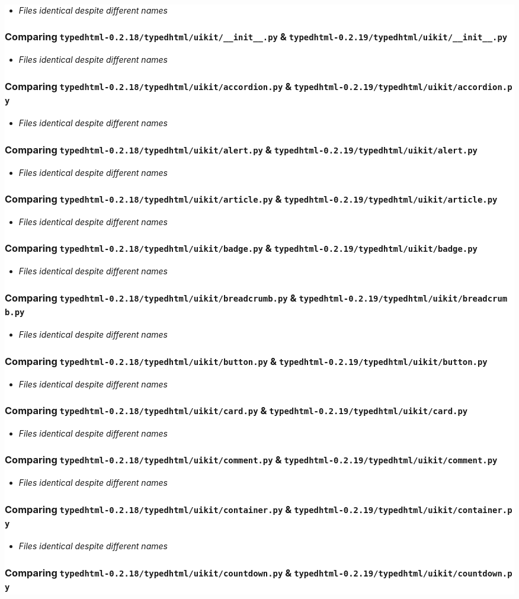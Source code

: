  * *Files identical despite different names*

### Comparing `typedhtml-0.2.18/typedhtml/uikit/__init__.py` & `typedhtml-0.2.19/typedhtml/uikit/__init__.py`

 * *Files identical despite different names*

### Comparing `typedhtml-0.2.18/typedhtml/uikit/accordion.py` & `typedhtml-0.2.19/typedhtml/uikit/accordion.py`

 * *Files identical despite different names*

### Comparing `typedhtml-0.2.18/typedhtml/uikit/alert.py` & `typedhtml-0.2.19/typedhtml/uikit/alert.py`

 * *Files identical despite different names*

### Comparing `typedhtml-0.2.18/typedhtml/uikit/article.py` & `typedhtml-0.2.19/typedhtml/uikit/article.py`

 * *Files identical despite different names*

### Comparing `typedhtml-0.2.18/typedhtml/uikit/badge.py` & `typedhtml-0.2.19/typedhtml/uikit/badge.py`

 * *Files identical despite different names*

### Comparing `typedhtml-0.2.18/typedhtml/uikit/breadcrumb.py` & `typedhtml-0.2.19/typedhtml/uikit/breadcrumb.py`

 * *Files identical despite different names*

### Comparing `typedhtml-0.2.18/typedhtml/uikit/button.py` & `typedhtml-0.2.19/typedhtml/uikit/button.py`

 * *Files identical despite different names*

### Comparing `typedhtml-0.2.18/typedhtml/uikit/card.py` & `typedhtml-0.2.19/typedhtml/uikit/card.py`

 * *Files identical despite different names*

### Comparing `typedhtml-0.2.18/typedhtml/uikit/comment.py` & `typedhtml-0.2.19/typedhtml/uikit/comment.py`

 * *Files identical despite different names*

### Comparing `typedhtml-0.2.18/typedhtml/uikit/container.py` & `typedhtml-0.2.19/typedhtml/uikit/container.py`

 * *Files identical despite different names*

### Comparing `typedhtml-0.2.18/typedhtml/uikit/countdown.py` & `typedhtml-0.2.19/typedhtml/uikit/countdown.py`
